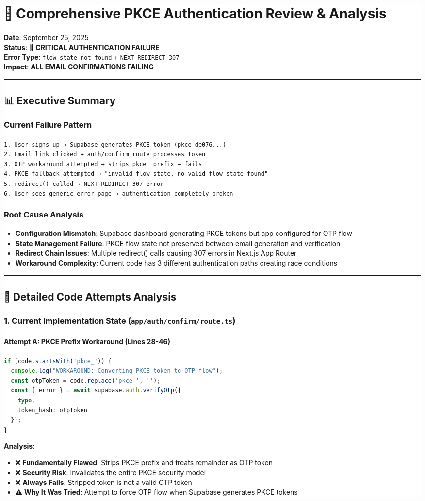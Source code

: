 # 🔐 Comprehensive PKCE Authentication Review & Analysis

**Date**: September 25, 2025  
**Status**: 🚨 **CRITICAL AUTHENTICATION FAILURE**  
**Error Type**: `flow_state_not_found` + `NEXT_REDIRECT 307`  
**Impact**: **ALL EMAIL CONFIRMATIONS FAILING**

---

## 📊 Executive Summary

### Current Failure Pattern
```
1. User signs up → Supabase generates PKCE token (pkce_de076...)
2. Email link clicked → auth/confirm route processes token
3. OTP workaround attempted → strips pkce_ prefix → fails
4. PKCE fallback attempted → "invalid flow state, no valid flow state found"
5. redirect() called → NEXT_REDIRECT 307 error
6. User sees generic error page → authentication completely broken
```

### Root Cause Analysis
- **Configuration Mismatch**: Supabase dashboard generating PKCE tokens but app configured for OTP flow
- **State Management Failure**: PKCE flow state not preserved between email generation and verification
- **Redirect Chain Issues**: Multiple redirect() calls causing 307 errors in Next.js App Router
- **Workaround Complexity**: Current code has 3 different authentication paths creating race conditions

---

## 🧪 Detailed Code Attempts Analysis

### 1. Current Implementation State (`app/auth/confirm/route.ts`)

#### **Attempt A: PKCE Prefix Workaround (Lines 28-46)**
```typescript
if (code.startsWith('pkce_')) {
  console.log("WORKAROUND: Converting PKCE token to OTP flow");
  const otpToken = code.replace('pkce_', '');
  const { error } = await supabase.auth.verifyOtp({
    type,
    token_hash: otpToken
  });
}
```

**Analysis**: 
- ❌ **Fundamentally Flawed**: Strips PKCE prefix and treats remainder as OTP token
- ❌ **Security Risk**: Invalidates the entire PKCE security model
- ❌ **Always Fails**: Stripped token is not a valid OTP token
- ⚠️ **Why It Was Tried**: Attempt to force OTP flow when Supabase generates PKCE tokens
